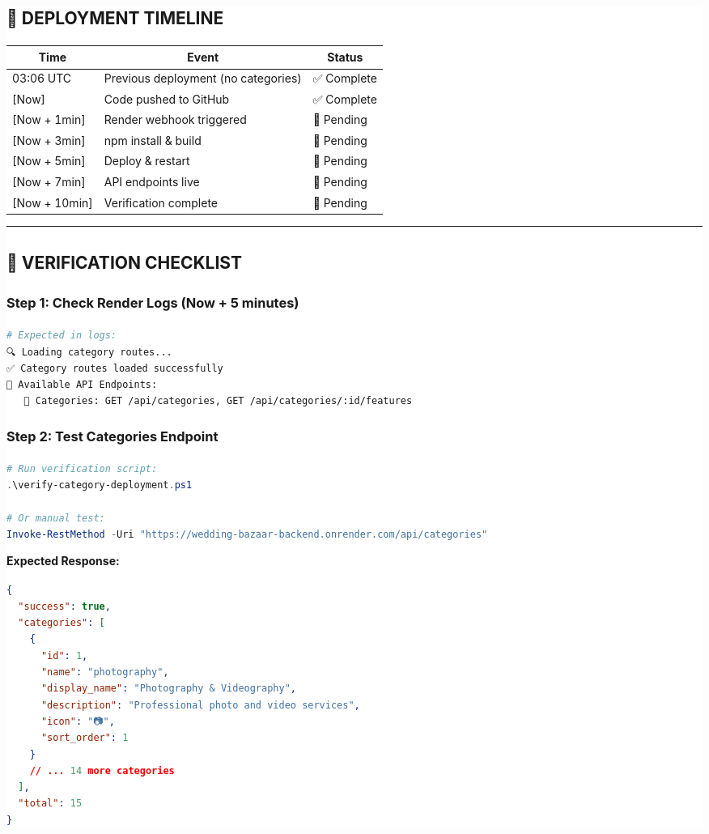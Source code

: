 
## 📅 DEPLOYMENT TIMELINE

| Time | Event | Status |
|------|-------|--------|
| 03:06 UTC | Previous deployment (no categories) | ✅ Complete |
| [Now] | Code pushed to GitHub | ✅ Complete |
| [Now + 1min] | Render webhook triggered | 🔄 Pending |
| [Now + 3min] | npm install & build | 🔄 Pending |
| [Now + 5min] | Deploy & restart | 🔄 Pending |
| [Now + 7min] | API endpoints live | 🔄 Pending |
| [Now + 10min] | Verification complete | 🔄 Pending |

---

## 🧪 VERIFICATION CHECKLIST

### Step 1: Check Render Logs (Now + 5 minutes)
```bash
# Expected in logs:
🔍 Loading category routes...
✅ Category routes loaded successfully
📡 Available API Endpoints:
   📂 Categories: GET /api/categories, GET /api/categories/:id/features
```

### Step 2: Test Categories Endpoint
```powershell
# Run verification script:
.\verify-category-deployment.ps1

# Or manual test:
Invoke-RestMethod -Uri "https://wedding-bazaar-backend.onrender.com/api/categories"
```

**Expected Response:**
```json
{
  "success": true,
  "categories": [
    {
      "id": 1,
      "name": "photography",
      "display_name": "Photography & Videography",
      "description": "Professional photo and video services",
      "icon": "📷",
      "sort_order": 1
    }
    // ... 14 more categories
  ],
  "total": 15
}
```
